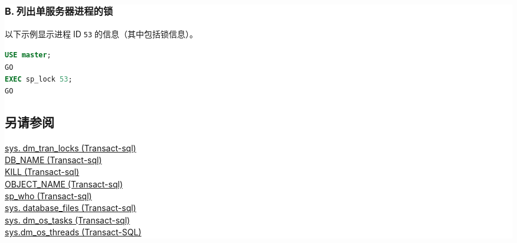 ### <a name="b-listing-a-lock-from-a-single-server-process"></a>B. 列出单服务器进程的锁  
 以下示例显示进程 ID `53` 的信息（其中包括锁信息）。  
  
```sql  
USE master;  
GO  
EXEC sp_lock 53;  
GO  
```  
  
## <a name="see-also"></a>另请参阅  
 [sys. dm_tran_locks &#40;Transact-sql&#41;](../../relational-databases/system-dynamic-management-views/sys-dm-tran-locks-transact-sql.md)   
 [DB_NAME &#40;Transact-sql&#41;](../../t-sql/functions/db-name-transact-sql.md)   
 [KILL &#40;Transact-sql&#41;](../../t-sql/language-elements/kill-transact-sql.md)   
 [OBJECT_NAME &#40;Transact-sql&#41;](../../t-sql/functions/object-name-transact-sql.md)   
 [sp_who &#40;Transact-sql&#41;](../../relational-databases/system-stored-procedures/sp-who-transact-sql.md)   
 [sys. database_files &#40;Transact-sql&#41;](../../relational-databases/system-catalog-views/sys-database-files-transact-sql.md)   
 [sys. dm_os_tasks &#40;Transact-sql&#41;](../../relational-databases/system-dynamic-management-views/sys-dm-os-tasks-transact-sql.md)   
 [sys.dm_os_threads (Transact-SQL)](../../relational-databases/system-dynamic-management-views/sys-dm-os-threads-transact-sql.md)  
  
  

